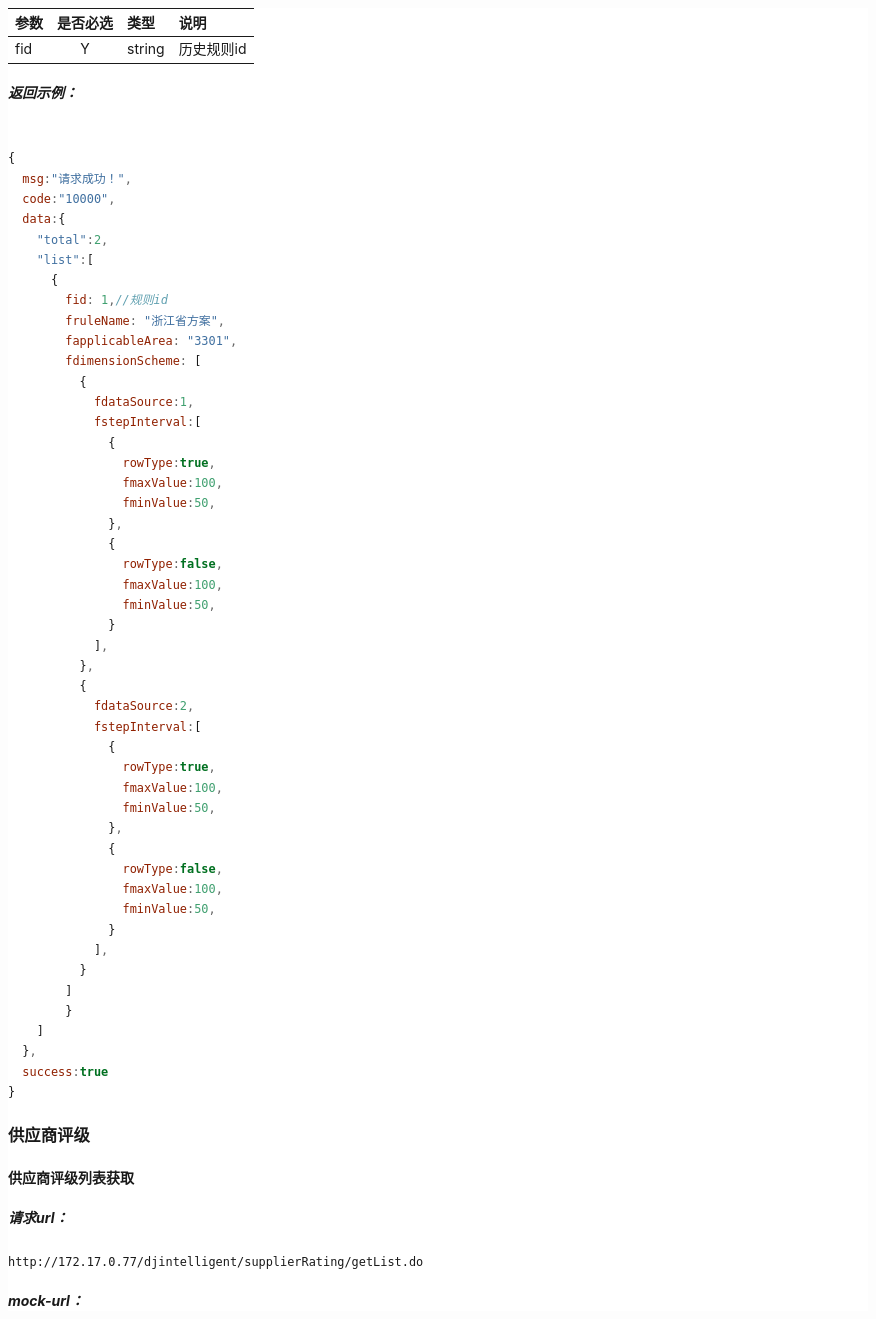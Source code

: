 | 参数 | 是否必选 | 类型 | 说明 |
| :--- | :---: | :--- | :--- |
| fid | Y | string | 历史规则id |

##### 返回示例：
```javascript

{
  msg:"请求成功！",
  code:"10000",
  data:{
    "total":2,
    "list":[
      {
        fid: 1,//规则id
        fruleName: "浙江省方案",
        fapplicableArea: "3301",
        fdimensionScheme: [
          {
          	fdataSource:1,
            fstepInterval:[
              {
              	rowType:true,
                fmaxValue:100,
                fminValue:50,
              },
              {
              	rowType:false,
                fmaxValue:100,
                fminValue:50,
              }
            ],
          },
          {
          	fdataSource:2,
            fstepInterval:[
              {
              	rowType:true,
                fmaxValue:100,
                fminValue:50,
              },
              {
              	rowType:false,
                fmaxValue:100,
                fminValue:50,
              }
            ],
          }
        ]
    	}
    ]
  },
  success:true
}
```
### 供应商评级
#### 供应商评级列表获取
##### 请求url：
```bash
http://172.17.0.77/djintelligent/supplierRating/getList.do
```
##### mock-url：